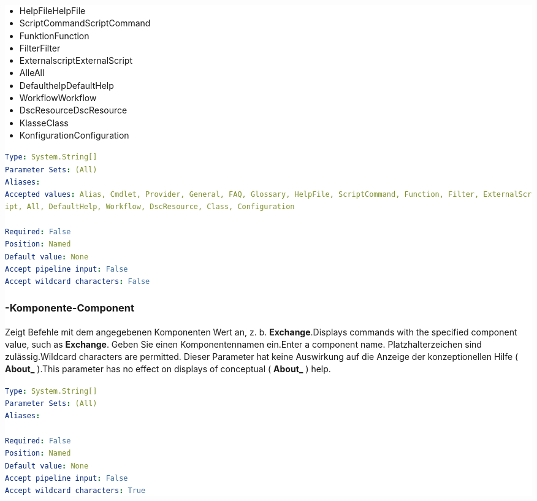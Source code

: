 - <span data-ttu-id="77cdf-211">HelpFile</span><span class="sxs-lookup"><span data-stu-id="77cdf-211">HelpFile</span></span>
- <span data-ttu-id="77cdf-212">ScriptCommand</span><span class="sxs-lookup"><span data-stu-id="77cdf-212">ScriptCommand</span></span>
- <span data-ttu-id="77cdf-213">Funktion</span><span class="sxs-lookup"><span data-stu-id="77cdf-213">Function</span></span>
- <span data-ttu-id="77cdf-214">Filter</span><span class="sxs-lookup"><span data-stu-id="77cdf-214">Filter</span></span>
- <span data-ttu-id="77cdf-215">Externalscript</span><span class="sxs-lookup"><span data-stu-id="77cdf-215">ExternalScript</span></span>
- <span data-ttu-id="77cdf-216">Alle</span><span class="sxs-lookup"><span data-stu-id="77cdf-216">All</span></span>
- <span data-ttu-id="77cdf-217">Defaulthelp</span><span class="sxs-lookup"><span data-stu-id="77cdf-217">DefaultHelp</span></span>
- <span data-ttu-id="77cdf-218">Workflow</span><span class="sxs-lookup"><span data-stu-id="77cdf-218">Workflow</span></span>
- <span data-ttu-id="77cdf-219">DscResource</span><span class="sxs-lookup"><span data-stu-id="77cdf-219">DscResource</span></span>
- <span data-ttu-id="77cdf-220">Klasse</span><span class="sxs-lookup"><span data-stu-id="77cdf-220">Class</span></span>
- <span data-ttu-id="77cdf-221">Konfiguration</span><span class="sxs-lookup"><span data-stu-id="77cdf-221">Configuration</span></span>

```yaml
Type: System.String[]
Parameter Sets: (All)
Aliases:
Accepted values: Alias, Cmdlet, Provider, General, FAQ, Glossary, HelpFile, ScriptCommand, Function, Filter, ExternalScript, All, DefaultHelp, Workflow, DscResource, Class, Configuration

Required: False
Position: Named
Default value: None
Accept pipeline input: False
Accept wildcard characters: False
```

### <span data-ttu-id="77cdf-222">-Komponente</span><span class="sxs-lookup"><span data-stu-id="77cdf-222">-Component</span></span>

<span data-ttu-id="77cdf-223">Zeigt Befehle mit dem angegebenen Komponenten Wert an, z. b. **Exchange**.</span><span class="sxs-lookup"><span data-stu-id="77cdf-223">Displays commands with the specified component value, such as **Exchange**.</span></span> <span data-ttu-id="77cdf-224">Geben Sie einen Komponentennamen ein.</span><span class="sxs-lookup"><span data-stu-id="77cdf-224">Enter a component name.</span></span>
<span data-ttu-id="77cdf-225">Platzhalterzeichen sind zulässig.</span><span class="sxs-lookup"><span data-stu-id="77cdf-225">Wildcard characters are permitted.</span></span> <span data-ttu-id="77cdf-226">Dieser Parameter hat keine Auswirkung auf die Anzeige der konzeptionellen Hilfe ( **About_** ).</span><span class="sxs-lookup"><span data-stu-id="77cdf-226">This parameter has no effect on displays of conceptual ( **About_** ) help.</span></span>

```yaml
Type: System.String[]
Parameter Sets: (All)
Aliases:

Required: False
Position: Named
Default value: None
Accept pipeline input: False
Accept wildcard characters: True
```
